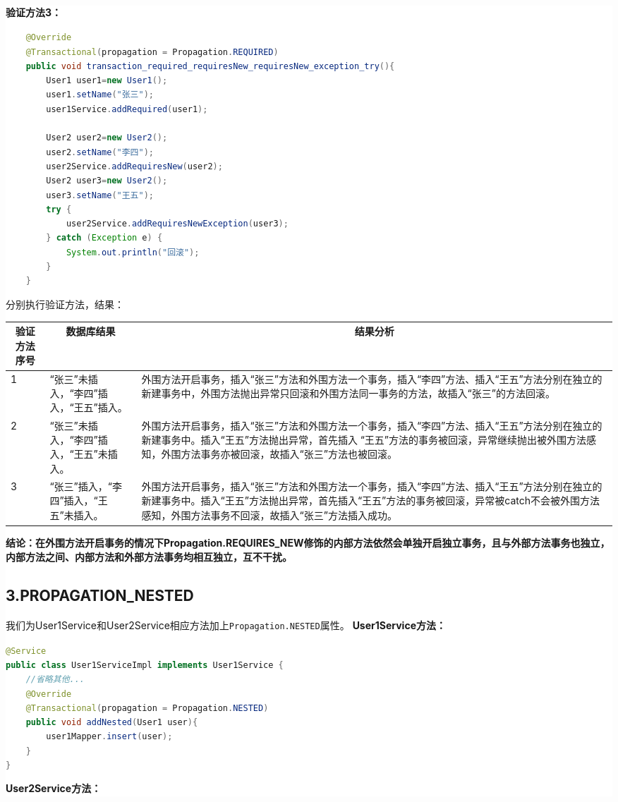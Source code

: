 **验证方法3：**

```java
    @Override
    @Transactional(propagation = Propagation.REQUIRED)
    public void transaction_required_requiresNew_requiresNew_exception_try(){
        User1 user1=new User1();
        user1.setName("张三");
        user1Service.addRequired(user1);
        
        User2 user2=new User2();
        user2.setName("李四");
        user2Service.addRequiresNew(user2);
        User2 user3=new User2();
        user3.setName("王五");
        try {
            user2Service.addRequiresNewException(user3);
        } catch (Exception e) {
            System.out.println("回滚");
        }
    }
```

分别执行验证方法，结果：

| 验证方法序号 | 数据库结果                               | 结果分析                                                     |
| ------------ | ---------------------------------------- | ------------------------------------------------------------ |
| 1            | “张三”未插入，“李四”插入，“王五”插入。   | 外围方法开启事务，插入“张三”方法和外围方法一个事务，插入“李四”方法、插入“王五”方法分别在独立的新建事务中，外围方法抛出异常只回滚和外围方法同一事务的方法，故插入“张三”的方法回滚。 |
| 2            | “张三”未插入，“李四”插入，“王五”未插入。 | 外围方法开启事务，插入“张三”方法和外围方法一个事务，插入“李四”方法、插入“王五”方法分别在独立的新建事务中。插入“王五”方法抛出异常，首先插入 “王五”方法的事务被回滚，异常继续抛出被外围方法感知，外围方法事务亦被回滚，故插入“张三”方法也被回滚。 |
| 3            | “张三”插入，“李四”插入，“王五”未插入。   | 外围方法开启事务，插入“张三”方法和外围方法一个事务，插入“李四”方法、插入“王五”方法分别在独立的新建事务中。插入“王五”方法抛出异常，首先插入“王五”方法的事务被回滚，异常被catch不会被外围方法感知，外围方法事务不回滚，故插入“张三”方法插入成功。 |

**结论：在外围方法开启事务的情况下Propagation.REQUIRES_NEW修饰的内部方法依然会单独开启独立事务，且与外部方法事务也独立，内部方法之间、内部方法和外部方法事务均相互独立，互不干扰。**

## 3.PROPAGATION_NESTED

我们为User1Service和User2Service相应方法加上`Propagation.NESTED`属性。
**User1Service方法：**

```java
@Service
public class User1ServiceImpl implements User1Service {
    //省略其他...
    @Override
    @Transactional(propagation = Propagation.NESTED)
    public void addNested(User1 user){
        user1Mapper.insert(user);
    }
}
```

**User2Service方法：**
